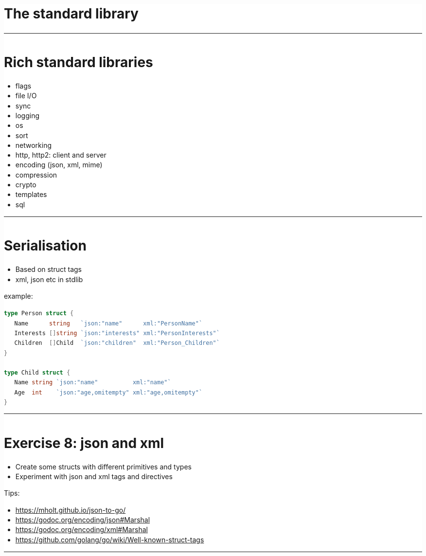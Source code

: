 # The standard library

---

# Rich standard libraries
- flags
- file I/O
- sync
- logging
- os
- sort
- networking
- http, http2: client and server
- encoding (json, xml, mime)
- compression
- crypto
- templates
- sql

---

# Serialisation

- Based on struct tags
- xml, json etc in stdlib

example:
```go
type Person struct {
   Name      string   `json:"name"      xml:"PersonName"`
   Interests []string `json:"interests" xml:"PersonInterests"`
   Children  []Child  `json:"children"  xml:"Person_Children"`
}

type Child struct {
   Name string `json:"name"          xml:"name"`
   Age  int    `json:"age,omitempty" xml:"age,omitempty"`
}
```



---

# Exercise 8: json and xml

- Create some structs with different primitives and types
- Experiment with json and xml tags and directives

Tips:
- https://mholt.github.io/json-to-go/
- https://godoc.org/encoding/json#Marshal
- https://godoc.org/encoding/xml#Marshal
- https://github.com/golang/go/wiki/Well-known-struct-tags

---